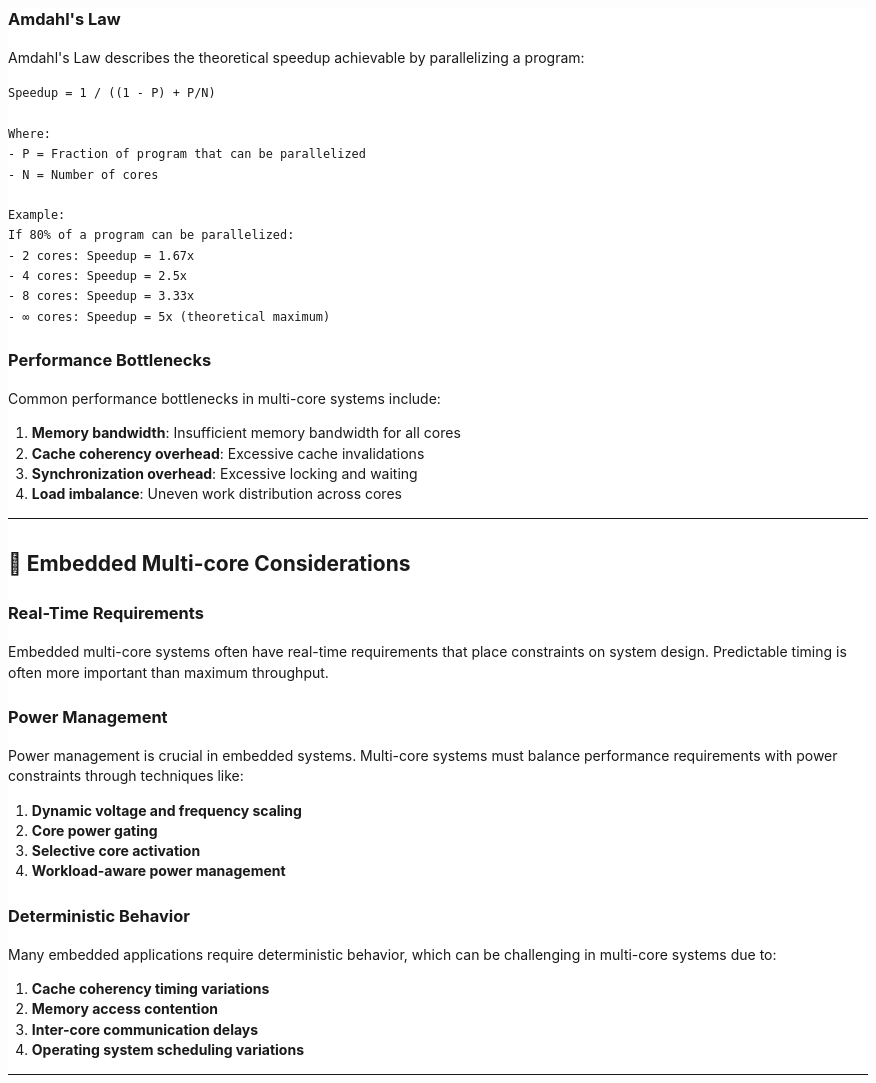 ### **Amdahl's Law**

Amdahl's Law describes the theoretical speedup achievable by parallelizing a program:

```
Speedup = 1 / ((1 - P) + P/N)

Where:
- P = Fraction of program that can be parallelized
- N = Number of cores

Example:
If 80% of a program can be parallelized:
- 2 cores: Speedup = 1.67x
- 4 cores: Speedup = 2.5x
- 8 cores: Speedup = 3.33x
- ∞ cores: Speedup = 5x (theoretical maximum)
```

### **Performance Bottlenecks**

Common performance bottlenecks in multi-core systems include:

1. **Memory bandwidth**: Insufficient memory bandwidth for all cores
2. **Cache coherency overhead**: Excessive cache invalidations
3. **Synchronization overhead**: Excessive locking and waiting
4. **Load imbalance**: Uneven work distribution across cores

---

## 🔧 **Embedded Multi-core Considerations**

### **Real-Time Requirements**

Embedded multi-core systems often have real-time requirements that place constraints on system design. Predictable timing is often more important than maximum throughput.

### **Power Management**

Power management is crucial in embedded systems. Multi-core systems must balance performance requirements with power constraints through techniques like:

1. **Dynamic voltage and frequency scaling**
2. **Core power gating**
3. **Selective core activation**
4. **Workload-aware power management**

### **Deterministic Behavior**

Many embedded applications require deterministic behavior, which can be challenging in multi-core systems due to:

1. **Cache coherency timing variations**
2. **Memory access contention**
3. **Inter-core communication delays**
4. **Operating system scheduling variations**

---